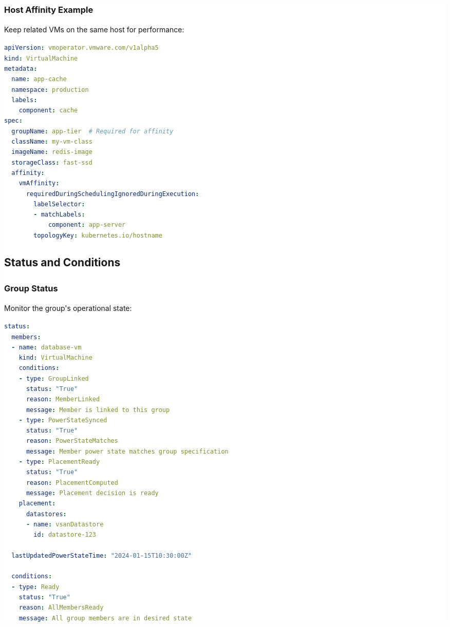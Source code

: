 ### Host Affinity Example

Keep related VMs on the same host for performance:

```yaml
apiVersion: vmoperator.vmware.com/v1alpha5
kind: VirtualMachine
metadata:
  name: app-cache
  namespace: production
  labels:
    component: cache
spec:
  groupName: app-tier  # Required for affinity
  className: my-vm-class
  imageName: redis-image
  storageClass: fast-ssd
  affinity:
    vmAffinity:
      requiredDuringSchedulingIgnoredDuringExecution:
        labelSelector:
        - matchLabels:
            component: app-server
        topologyKey: kubernetes.io/hostname
```

## Status and Conditions

### Group Status

Monitor the group's operational state:

```yaml
status:
  members:
  - name: database-vm
    kind: VirtualMachine
    conditions:
    - type: GroupLinked
      status: "True"
      reason: MemberLinked
      message: Member is linked to this group
    - type: PowerStateSynced
      status: "True"
      reason: PowerStateMatches
      message: Member power state matches group specification
    - type: PlacementReady
      status: "True"
      reason: PlacementComputed
      message: Placement decision is ready
    placement:
      datastores:
      - name: vsanDatastore
        id: datastore-123

  lastUpdatedPowerStateTime: "2024-01-15T10:30:00Z"

  conditions:
  - type: Ready
    status: "True"
    reason: AllMembersReady
    message: All group members are in desired state
```

